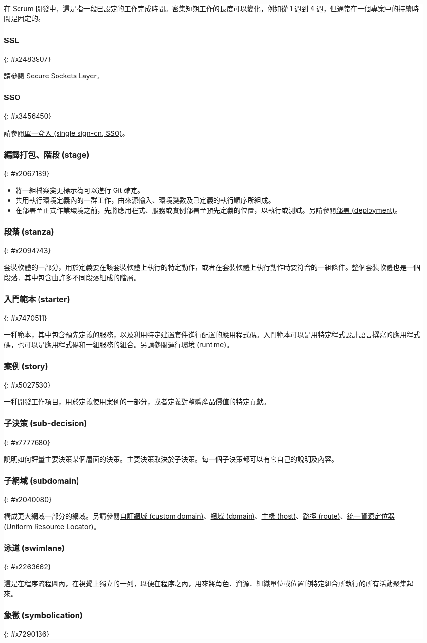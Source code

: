 在 Scrum 開發中，這是指一段已設定的工作完成時間。密集短期工作的長度可以變化，例如從 1 週到 4 週，但通常在一個專案中的持續時間是固定的。

### SSL
{: #x2483907}

請參閱 [Secure Sockets Layer](#x2038004)。

### SSO
{: #x3456450}

請參閱[單一登入 (single sign-on, SSO)](#x2213318)。

### 編譯打包、階段 (stage)
{: #x2067189}

- 將一組檔案變更標示為可以進行 Git 確定。
- 共用執行環境定義內的一群工作，由來源輸入、環境變數及已定義的執行順序所組成。
- 在部署至正式作業環境之前，先將應用程式、服務或實例部署至預先定義的位置，以執行或測試。另請參閱[部署 (deployment)](#x2104544)。

### 段落 (stanza)
{: #x2094743}

套裝軟體的一部分，用於定義要在該套裝軟體上執行的特定動作，或者在套裝軟體上執行動作時要符合的一組條件。整個套裝軟體也是一個段落，其中包含由許多不同段落組成的階層。

### 入門範本 (starter)
{: #x7470511}

一種範本，其中包含預先定義的服務，以及利用特定建置套件進行配置的應用程式碼。入門範本可以是用特定程式設計語言撰寫的應用程式碼，也可以是應用程式碼和一組服務的組合。另請參閱[運行環境 (runtime)](#x2391929)。

### 案例 (story)
{: #x5027530}

一種開發工作項目，用於定義使用案例的一部分，或者定義對整體產品價值的特定貢獻。

### 子決策 (sub-decision)
{: #x7777680}

說明如何評量主要決策某個層面的決策。主要決策取決於子決策。每一個子決策都可以有它自己的說明及內容。

### 子網域 (subdomain)
{: #x2040080}

構成更大網域一部分的網域。另請參閱[自訂網域 (custom domain)](#x5728384)、[網域 (domain)](#x2021210)、[主機 (host)](#x2002243)、[路徑 (route)](#x2037338)、[統一資源定位器 (Uniform Resource Locator)](#x2042491)。

### 泳道 (swimlane)
{: #x2263662}

這是在程序流程圖內，在視覺上獨立的一列，以便在程序之內，用來將角色、資源、組織單位或位置的特定組合所執行的所有活動聚集起來。

### 象徵 (symbolication)
{: #x7290136}
